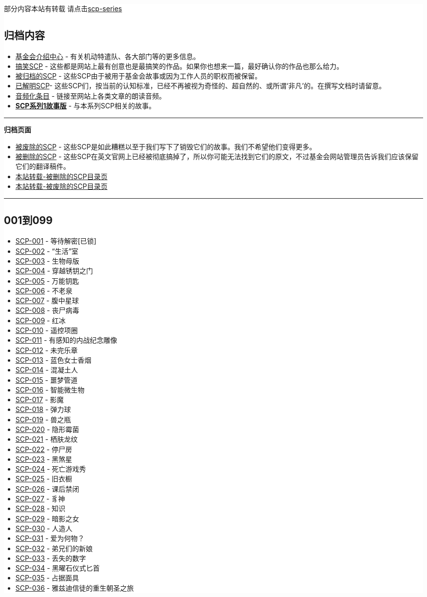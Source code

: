 部分内容本站有转载 请点击[scp-series](../scp-series/)

## 归档内容

- [基金会介绍中心](https://scp-wiki-cn.wikidot.com/universe-hub) - 有关机动特遣队、各大部门等的更多信息。
- [搞笑SCP](https://scp-wiki-cn.wikidot.com/joke-scps) - 这些都是网站上最有创意也是最搞笑的作品。如果你也想来一篇，最好确认你的作品也那么给力。
- [被归档的SCP](https://scp-wiki-cn.wikidot.com/archived-scps) - 这些SCP由于被用于基金会故事或因为工作人员的职权而被保留。
- [已解明SCP](https://scp-wiki-cn.wikidot.com/scp-ex)- 这些SCP们，按当前的认知标准，已经不再被视为奇怪的、超自然的、或所谓‘非凡’的。在撰写文档时请留意。
- [音频化条目](https://scp-wiki-cn.wikidot.com/audio-adaptations) - 链接至网站上各类文章的朗读音频。
- **[SCP系列1故事版](https://scp-wiki-cn.wikidot.com/scp-series-1-tales-edition)** - 与本系列SCP相关的故事。

------

**归档页面**

- [被废除的SCP](https://scp-wiki-cn.wikidot.com/archived:decommissioned-scps) - 这些SCP是如此糟糕以至于我们写下了销毁它们的故事。我们不希望他们变得更多。
- [被删除的SCP](https://scp-wiki-cn.wikidot.com/scp-removed) - 这些SCP在英文官网上已经被彻底搞掉了，所以你可能无法找到它们的原文，不过基金会网站管理员告诉我们应该保留它们的翻译稿件。
- [本站转载-被删除的SCP目录页](../old/SCP-removed.md)
- [本站转载-被废除的SCP目录页](../scp-series/decommissioned-scps.md)

------



## 001到099

- [SCP-001](https://scp-wiki-cn.wikidot.com/scp-001) - 等待解密[已锁]
- [SCP-002](https://scp-wiki-cn.wikidot.com/scp-002) - “生活”室
- [SCP-003](https://scp-wiki-cn.wikidot.com/scp-003) - 生物母版
- [SCP-004](https://scp-wiki-cn.wikidot.com/scp-004) - 穿越锈钥之门
- [SCP-005](https://scp-wiki-cn.wikidot.com/scp-005) - 万能钥匙
- [SCP-006](https://scp-wiki-cn.wikidot.com/scp-006) - 不老泉
- [SCP-007](https://scp-wiki-cn.wikidot.com/scp-007) - 腹中星球
- [SCP-008](https://scp-wiki-cn.wikidot.com/scp-008) - 丧尸病毒
- [SCP-009](https://scp-wiki-cn.wikidot.com/scp-009) - 红冰
- [SCP-010](https://scp-wiki-cn.wikidot.com/scp-010) - 遥控项圈
- [SCP-011](https://scp-wiki-cn.wikidot.com/scp-011) - 有感知的内战纪念雕像
- [SCP-012](https://scp-wiki-cn.wikidot.com/scp-012) - 未完乐章
- [SCP-013](https://scp-wiki-cn.wikidot.com/scp-013) - 蓝色女士香烟
- [SCP-014](https://scp-wiki-cn.wikidot.com/scp-014) - 混凝土人
- [SCP-015](https://scp-wiki-cn.wikidot.com/scp-015) - 噩梦管道
- [SCP-016](https://scp-wiki-cn.wikidot.com/scp-016) - 智能微生物
- [SCP-017](https://scp-wiki-cn.wikidot.com/scp-017) - 影魔
- [SCP-018](https://scp-wiki-cn.wikidot.com/scp-018) - 弹力球
- [SCP-019](https://scp-wiki-cn.wikidot.com/scp-019) - 兽之瓶
- [SCP-020](https://scp-wiki-cn.wikidot.com/scp-020) - 隐形霉菌
- [SCP-021](https://scp-wiki-cn.wikidot.com/scp-021) - 栖肤龙纹
- [SCP-022](https://scp-wiki-cn.wikidot.com/scp-022) - 停尸房
- [SCP-023](https://scp-wiki-cn.wikidot.com/scp-023) - 黑煞星
- [SCP-024](https://scp-wiki-cn.wikidot.com/scp-024) - 死亡游戏秀
- [SCP-025](https://scp-wiki-cn.wikidot.com/scp-025) - 旧衣橱
- [SCP-026](https://scp-wiki-cn.wikidot.com/scp-026) - 课后禁闭
- [SCP-027](https://scp-wiki-cn.wikidot.com/scp-027) - 豸神
- [SCP-028](https://scp-wiki-cn.wikidot.com/scp-028) - 知识
- [SCP-029](https://scp-wiki-cn.wikidot.com/scp-029) - 暗影之女
- [SCP-030](https://scp-wiki-cn.wikidot.com/scp-030) - 人造人
- [SCP-031](https://scp-wiki-cn.wikidot.com/scp-031) - 爱为何物？
- [SCP-032](https://scp-wiki-cn.wikidot.com/scp-032) - 弟兄们的新娘
- [SCP-033](https://scp-wiki-cn.wikidot.com/scp-033) - 丢失的数字
- [SCP-034](https://scp-wiki-cn.wikidot.com/scp-034) - 黑曜石仪式匕首
- [SCP-035](https://scp-wiki-cn.wikidot.com/scp-035) - 占据面具
- [SCP-036](https://scp-wiki-cn.wikidot.com/scp-036) - 雅兹迪信徒的重生朝圣之旅